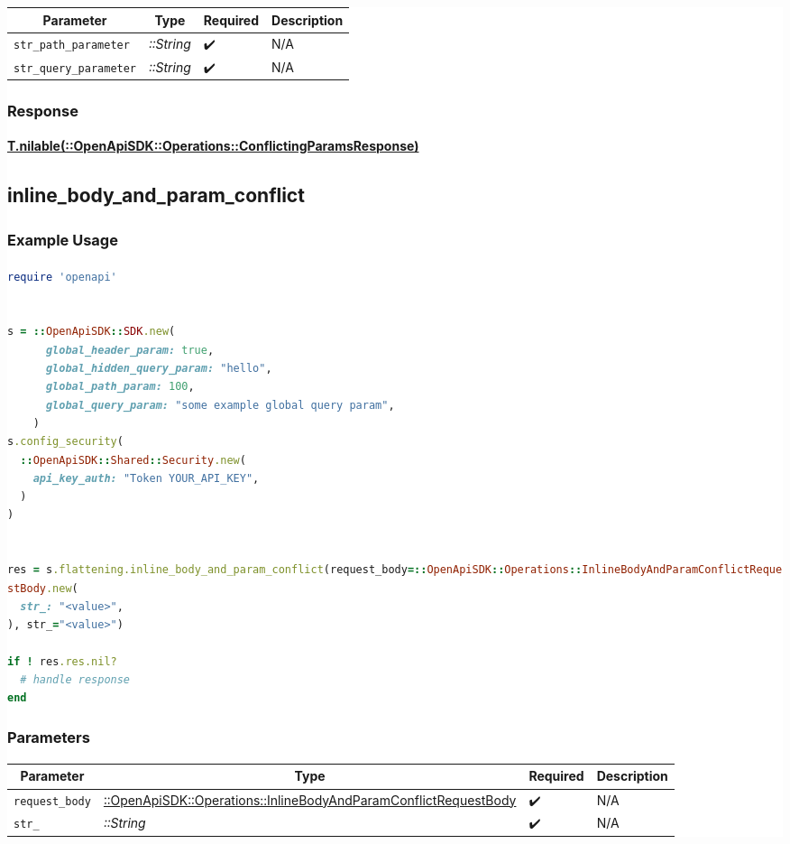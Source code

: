 | Parameter             | Type                  | Required              | Description           |
| --------------------- | --------------------- | --------------------- | --------------------- |
| `str_path_parameter`  | *::String*            | :heavy_check_mark:    | N/A                   |
| `str_query_parameter` | *::String*            | :heavy_check_mark:    | N/A                   |

### Response

**[T.nilable(::OpenApiSDK::Operations::ConflictingParamsResponse)](../../models/operations/conflictingparamsresponse.md)**



## inline_body_and_param_conflict

### Example Usage

```ruby
require 'openapi'


s = ::OpenApiSDK::SDK.new(
      global_header_param: true,
      global_hidden_query_param: "hello",
      global_path_param: 100,
      global_query_param: "some example global query param",
    )
s.config_security(
  ::OpenApiSDK::Shared::Security.new(
    api_key_auth: "Token YOUR_API_KEY",
  )
)

    
res = s.flattening.inline_body_and_param_conflict(request_body=::OpenApiSDK::Operations::InlineBodyAndParamConflictRequestBody.new(
  str_: "<value>",
), str_="<value>")

if ! res.res.nil?
  # handle response
end

```

### Parameters

| Parameter                                                                                                                           | Type                                                                                                                                | Required                                                                                                                            | Description                                                                                                                         |
| ----------------------------------------------------------------------------------------------------------------------------------- | ----------------------------------------------------------------------------------------------------------------------------------- | ----------------------------------------------------------------------------------------------------------------------------------- | ----------------------------------------------------------------------------------------------------------------------------------- |
| `request_body`                                                                                                                      | [::OpenApiSDK::Operations::InlineBodyAndParamConflictRequestBody](../../models/operations/inlinebodyandparamconflictrequestbody.md) | :heavy_check_mark:                                                                                                                  | N/A                                                                                                                                 |
| `str_`                                                                                                                              | *::String*                                                                                                                          | :heavy_check_mark:                                                                                                                  | N/A                                                                                                                                 |
